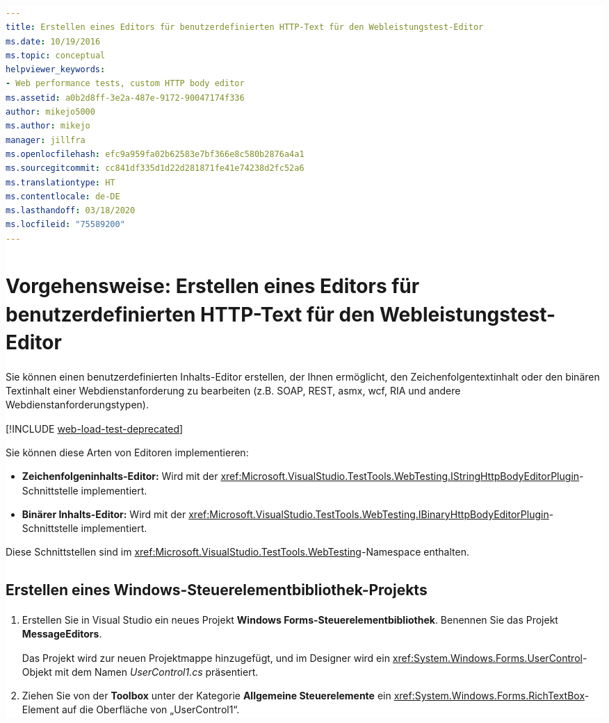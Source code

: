 ```yaml
---
title: Erstellen eines Editors für benutzerdefinierten HTTP-Text für den Webleistungstest-Editor
ms.date: 10/19/2016
ms.topic: conceptual
helpviewer_keywords:
- Web performance tests, custom HTTP body editor
ms.assetid: a0b2d8ff-3e2a-487e-9172-90047174f336
author: mikejo5000
ms.author: mikejo
manager: jillfra
ms.openlocfilehash: efc9a959fa02b62583e7bf366e8c580b2876a4a1
ms.sourcegitcommit: cc841df335d1d22d281871fe41e74238d2fc52a6
ms.translationtype: HT
ms.contentlocale: de-DE
ms.lasthandoff: 03/18/2020
ms.locfileid: "75589200"
---
```

# <a name="how-to-create-a-custom-http-body-editor-for-the-web-performance-test-editor"></a>Vorgehensweise: Erstellen eines Editors für benutzerdefinierten HTTP-Text für den Webleistungstest-Editor

Sie können einen benutzerdefinierten Inhalts-Editor erstellen, der Ihnen ermöglicht, den Zeichenfolgentextinhalt oder den binären Textinhalt einer Webdienstanforderung zu bearbeiten (z.B. SOAP, REST, asmx, wcf, RIA und andere Webdienstanforderungstypen).

[!INCLUDE [web-load-test-deprecated](includes/web-load-test-deprecated.md)]

Sie können diese Arten von Editoren implementieren:

- **Zeichenfolgeninhalts-Editor:** Wird mit der <xref:Microsoft.VisualStudio.TestTools.WebTesting.IStringHttpBodyEditorPlugin>-Schnittstelle implementiert.

- **Binärer Inhalts-Editor:** Wird mit der <xref:Microsoft.VisualStudio.TestTools.WebTesting.IBinaryHttpBodyEditorPlugin>-Schnittstelle implementiert.

Diese Schnittstellen sind im <xref:Microsoft.VisualStudio.TestTools.WebTesting>-Namespace enthalten.

## <a name="create-a-windows-control-library-project"></a>Erstellen eines Windows-Steuerelementbibliothek-Projekts

1. Erstellen Sie in Visual Studio ein neues Projekt **Windows Forms-Steuerelementbibliothek**. Benennen Sie das Projekt **MessageEditors**.

   Das Projekt wird zur neuen Projektmappe hinzugefügt, und im Designer wird ein <xref:System.Windows.Forms.UserControl>-Objekt mit dem Namen *UserControl1.cs* präsentiert.

1. Ziehen Sie von der **Toolbox** unter der Kategorie **Allgemeine Steuerelemente** ein <xref:System.Windows.Forms.RichTextBox>-Element auf die Oberfläche von „UserControl1“.
